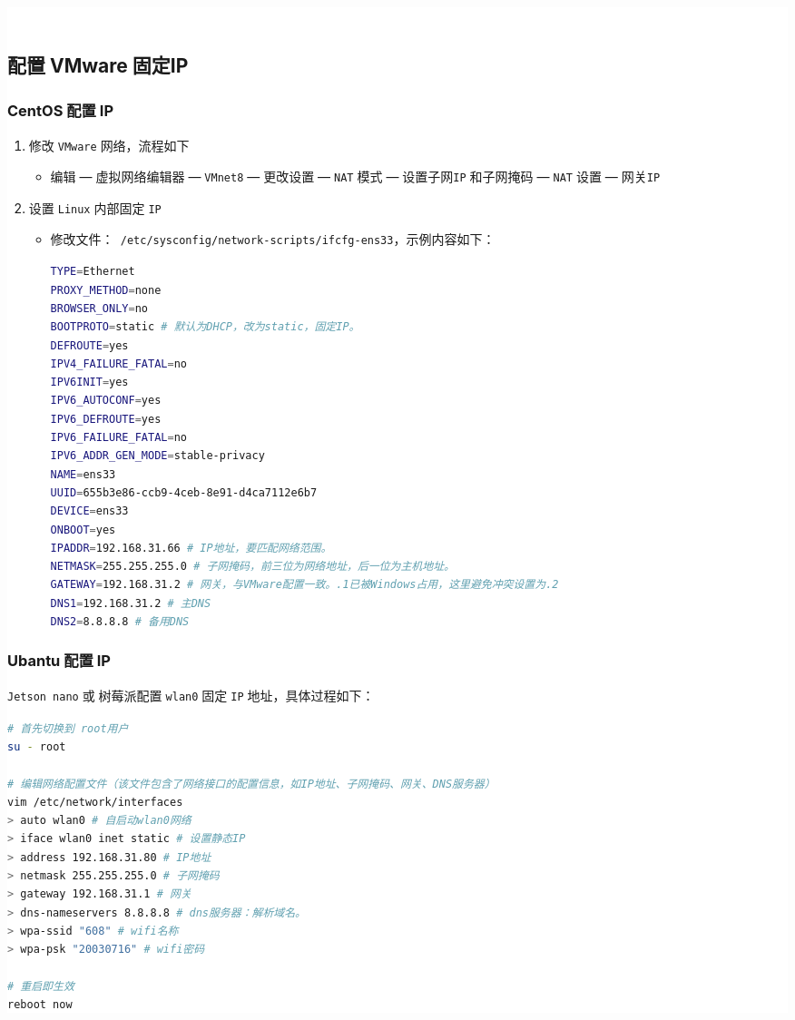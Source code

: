 <br />



## 配置 VMware 固定IP

### CentOS 配置 IP

1. 修改 `VMware` 网络，流程如下

   - 编辑 — 虚拟网络编辑器 — `VMnet8` — 更改设置 — `NAT` 模式 — 设置子网`IP` 和子网掩码 — `NAT` 设置 — 网关`IP`

2. 设置 `Linux` 内部固定 `IP`

   - 修改文件：` /etc/sysconfig/network-scripts/ifcfg-ens33`，示例内容如下：

     ```bash
     TYPE=Ethernet
     PROXY_METHOD=none
     BROWSER_ONLY=no
     BOOTPROTO=static # 默认为DHCP，改为static，固定IP。
     DEFROUTE=yes
     IPV4_FAILURE_FATAL=no
     IPV6INIT=yes
     IPV6_AUTOCONF=yes
     IPV6_DEFROUTE=yes
     IPV6_FAILURE_FATAL=no
     IPV6_ADDR_GEN_MODE=stable-privacy
     NAME=ens33
     UUID=655b3e86-ccb9-4ceb-8e91-d4ca7112e6b7
     DEVICE=ens33
     ONBOOT=yes
     IPADDR=192.168.31.66 # IP地址，要匹配网络范围。
     NETMASK=255.255.255.0 # 子网掩码，前三位为网络地址，后一位为主机地址。
     GATEWAY=192.168.31.2 # 网关，与VMware配置一致。.1已被Windows占用，这里避免冲突设置为.2
     DNS1=192.168.31.2 # 主DNS
     DNS2=8.8.8.8 # 备用DNS
     ```

### Ubantu 配置 IP

`Jetson nano` 或 树莓派配置 `wlan0` 固定 `IP` 地址，具体过程如下：

```bash
# 首先切换到 root用户
su - root

# 编辑网络配置文件（该文件包含了网络接口的配置信息，如IP地址、子网掩码、网关、DNS服务器）
vim /etc/network/interfaces
> auto wlan0 # 自启动wlan0网络
> iface wlan0 inet static # 设置静态IP
> address 192.168.31.80 # IP地址
> netmask 255.255.255.0 # 子网掩码
> gateway 192.168.31.1 # 网关
> dns-nameservers 8.8.8.8 # dns服务器：解析域名。
> wpa-ssid "608" # wifi名称
> wpa-psk "20030716" # wifi密码

# 重启即生效
reboot now

```
